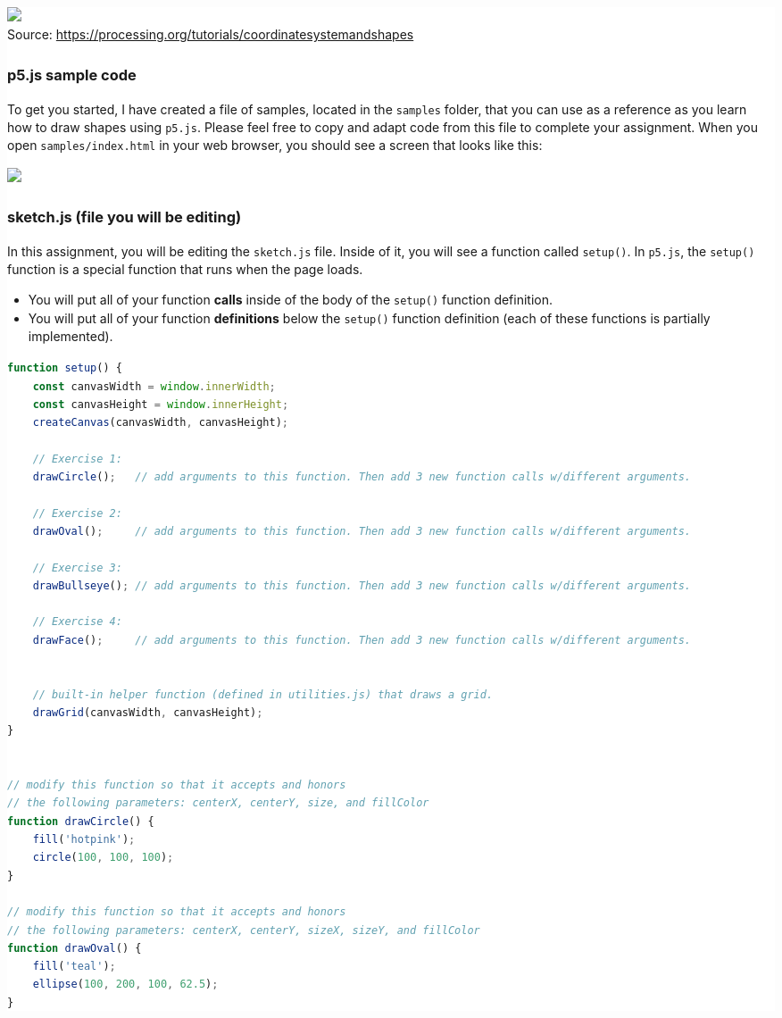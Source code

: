 
<img class="med-lg center" src="/spring2023/assets/images/tutorials/tutorial07/grid.svg" /><br>Source: <a href="https://processing.org/tutorials/coordinatesystemandshapes" target="_blank">https://processing.org/tutorials/coordinatesystemandshapes</a>

### p5.js sample code
To get you started, I have created a file of samples, located in the `samples` folder, that you can use as a reference as you learn how to draw shapes using `p5.js`. Please feel free to copy and adapt code from this file to complete your assignment. When you open `samples/index.html` in your web browser, you should see a screen that looks like this:

<img class="med-lg center" src="/spring2023/assets/images/tutorials/tutorial07/samples.png" />

### sketch.js (file you will be editing)
In this assignment, you will be editing the `sketch.js` file. Inside of it, you will see a function called `setup()`. In `p5.js`, the `setup()` function is a special function that runs when the page loads. 
* You will put all of your function **calls** inside of the body of the `setup()` function definition.
* You will put all of your function **definitions** below the `setup()` function definition (each of these functions is partially implemented).

```js
function setup() {
    const canvasWidth = window.innerWidth;
    const canvasHeight = window.innerHeight; 
    createCanvas(canvasWidth, canvasHeight);

    // Exercise 1:
    drawCircle();   // add arguments to this function. Then add 3 new function calls w/different arguments.

    // Exercise 2: 
    drawOval();     // add arguments to this function. Then add 3 new function calls w/different arguments.

    // Exercise 3:
    drawBullseye(); // add arguments to this function. Then add 3 new function calls w/different arguments.

    // Exercise 4:
    drawFace();     // add arguments to this function. Then add 3 new function calls w/different arguments.


    // built-in helper function (defined in utilities.js) that draws a grid.
    drawGrid(canvasWidth, canvasHeight);
}


// modify this function so that it accepts and honors
// the following parameters: centerX, centerY, size, and fillColor
function drawCircle() {
    fill('hotpink');
    circle(100, 100, 100);
}

// modify this function so that it accepts and honors
// the following parameters: centerX, centerY, sizeX, sizeY, and fillColor
function drawOval() {
    fill('teal');
    ellipse(100, 200, 100, 62.5);
}


```